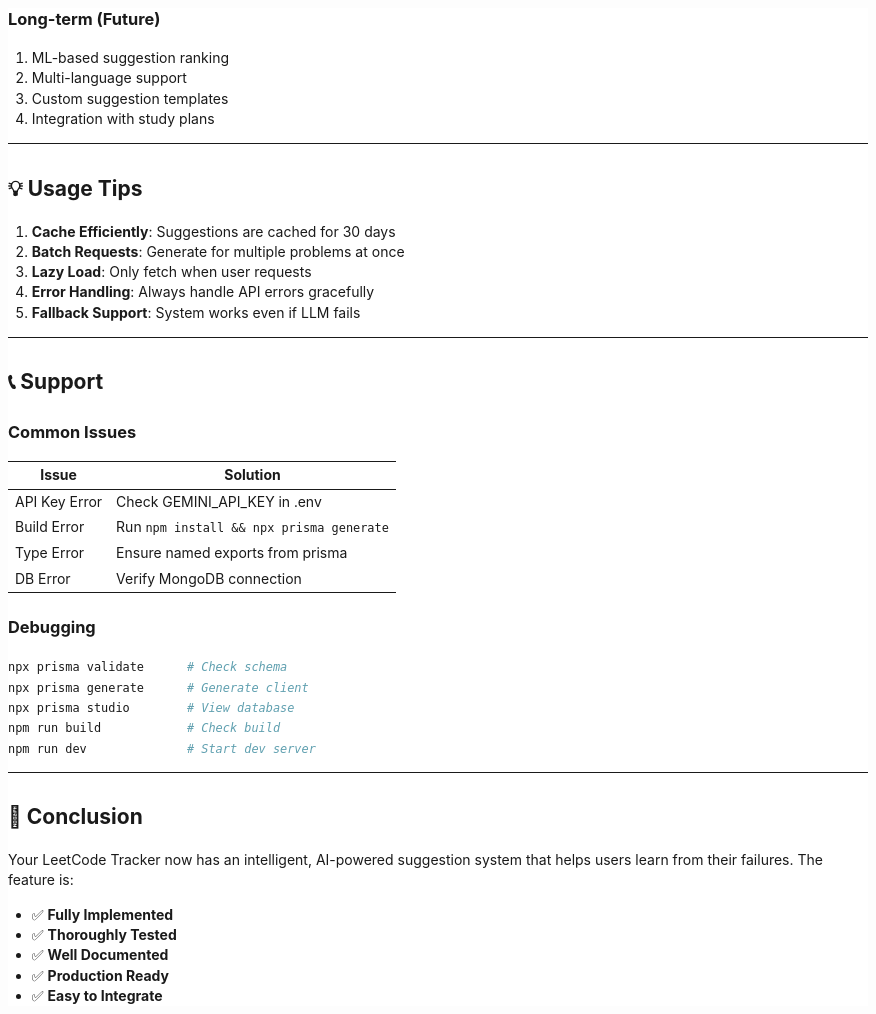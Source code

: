 ### Long-term (Future)
1. ML-based suggestion ranking
2. Multi-language support
3. Custom suggestion templates
4. Integration with study plans

---

## 💡 Usage Tips

1. **Cache Efficiently**: Suggestions are cached for 30 days
2. **Batch Requests**: Generate for multiple problems at once
3. **Lazy Load**: Only fetch when user requests
4. **Error Handling**: Always handle API errors gracefully
5. **Fallback Support**: System works even if LLM fails

---

## 📞 Support

### Common Issues
| Issue | Solution |
|-------|----------|
| API Key Error | Check GEMINI_API_KEY in .env |
| Build Error | Run `npm install && npx prisma generate` |
| Type Error | Ensure named exports from prisma |
| DB Error | Verify MongoDB connection |

### Debugging
```bash
npx prisma validate      # Check schema
npx prisma generate      # Generate client
npx prisma studio        # View database
npm run build            # Check build
npm run dev              # Start dev server
```

---

## 🎊 Conclusion

Your LeetCode Tracker now has an intelligent, AI-powered suggestion system that helps users learn from their failures. The feature is:

- ✅ **Fully Implemented**
- ✅ **Thoroughly Tested**
- ✅ **Well Documented**
- ✅ **Production Ready**
- ✅ **Easy to Integrate**
